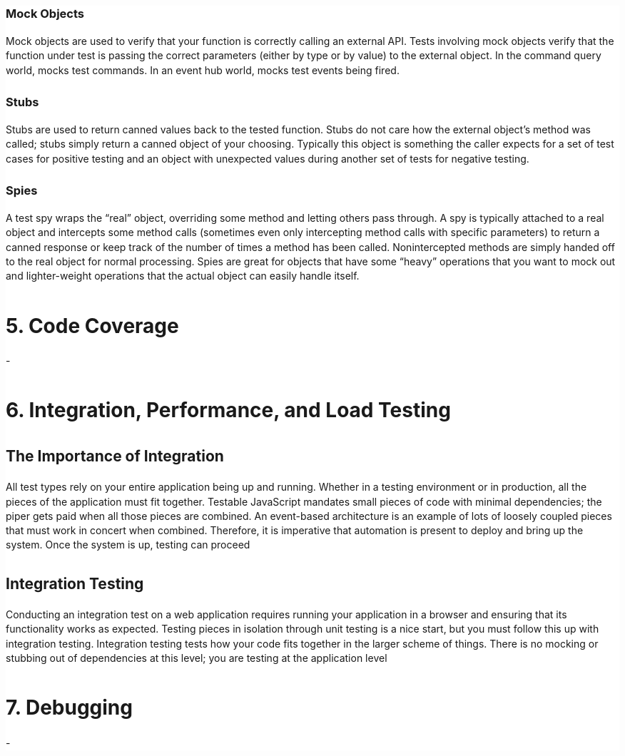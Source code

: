 ### Mock Objects

Mock objects are used to verify that your function is correctly calling an external API. Tests involving mock objects verify that the function under test is passing the correct parameters (either by type or by value) to the external object. In the command query world, mocks test commands. In an event hub world, mocks test events being fired.

### Stubs

Stubs are used to return canned values back to the tested function. Stubs do not care how the external object’s method was called; stubs simply return a canned object of your choosing. Typically this object is something the caller expects for a set of test cases for positive testing and an object with unexpected values during another set of tests for negative testing.

### Spies

A test spy wraps the “real” object, overriding some method and letting others pass through. A spy is typically attached to a real object and intercepts some method calls (sometimes even only intercepting method calls with specific parameters) to return a canned response or keep track of the number of times a method has been called. Nonintercepted methods are simply handed off to the real object for normal processing. Spies are great for objects that have some “heavy” operations that you want to mock out and lighter-weight operations that the actual object can easily handle itself.

# 5. Code Coverage

\-

# 6. Integration, Performance, and Load Testing

## The Importance of Integration

All test types rely on your entire application being up and running. Whether in a testing environment or in production, all the pieces of the application must fit together. Testable JavaScript mandates small pieces of code with minimal dependencies; the piper gets paid when all those pieces are combined. An event-based architecture is an example of lots of loosely coupled pieces that must work in concert when combined. Therefore, it is imperative that automation is present to deploy and bring up the system. Once the system is up, testing can proceed

## Integration Testing

Conducting an integration test on a web application requires running your application in a browser and ensuring that its functionality works as expected. Testing pieces in isolation through unit testing is a nice start, but you must follow this up with integration testing. Integration testing tests how your code fits together in the larger scheme of things. There is no mocking or stubbing out of dependencies at this level; you are testing at the application level

# 7. Debugging

\-